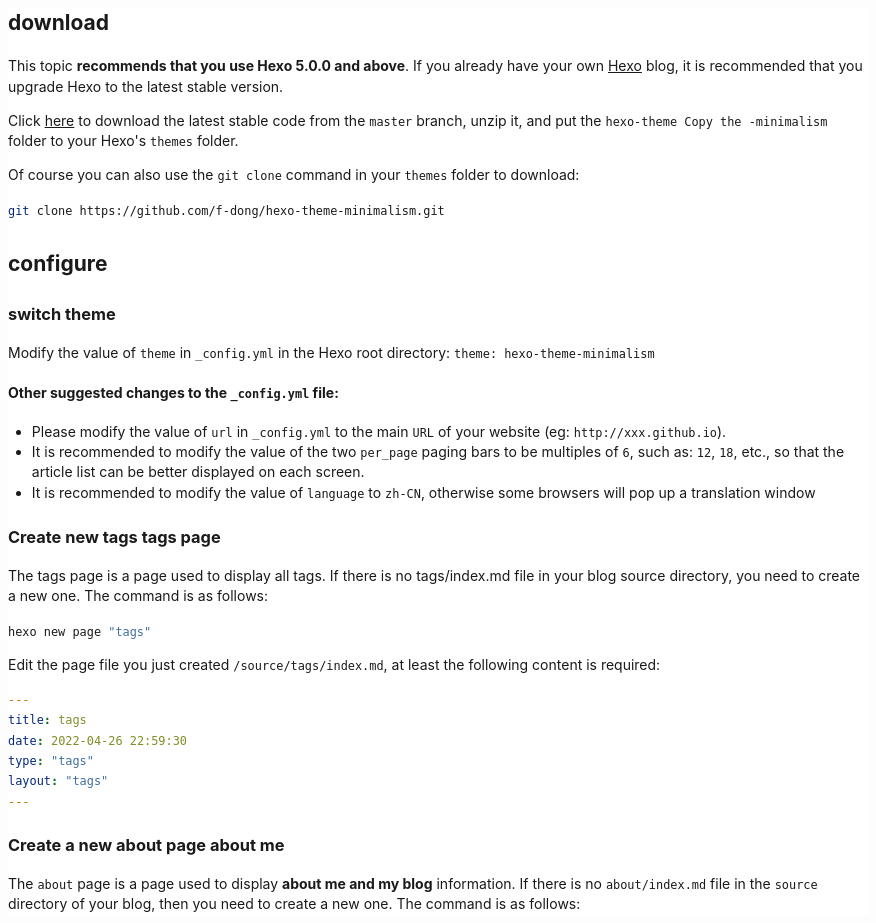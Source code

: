 ## download

This topic **recommends that you use Hexo 5.0.0 and above**. If you already have your own [Hexo](https://hexo.io/zh-cn/) blog, it is recommended that you upgrade Hexo to the latest stable version.

Click [here](https://codeload.github.com/f-dong/hexo-theme-minimalism/zip/master) to download the latest stable code from the `master` branch, unzip it, and put the `hexo-theme Copy the -minimalism` folder to your Hexo's `themes` folder.

Of course you can also use the `git clone` command in your `themes` folder to download:

```bash
git clone https://github.com/f-dong/hexo-theme-minimalism.git
```

## configure

### switch theme

Modify the value of `theme` in `_config.yml` in the Hexo root directory: `theme: hexo-theme-minimalism`

#### Other suggested changes to the `_config.yml` file:

- Please modify the value of `url` in `_config.yml` to the main `URL` of your website (eg: `http://xxx.github.io`).
- It is recommended to modify the value of the two `per_page` paging bars to be multiples of `6`, such as: `12`, `18`, etc., so that the article list can be better displayed on each screen.
- It is recommended to modify the value of `language` to `zh-CN`, otherwise some browsers will pop up a translation window

### Create new tags tags page

The tags page is a page used to display all tags. If there is no tags/index.md file in your blog source directory, you need to create a new one. The command is as follows:

```bash
hexo new page "tags"
```

Edit the page file you just created `/source/tags/index.md`, at least the following content is required:

```yaml
---
title: tags
date: 2022-04-26 22:59:30
type: "tags"
layout: "tags"
---
```

### Create a new about page about me

The `about` page is a page used to display **about me and my blog** information. If there is no `about/index.md` file in the `source` directory of your blog, then you need to create a new one. The command is as follows:
